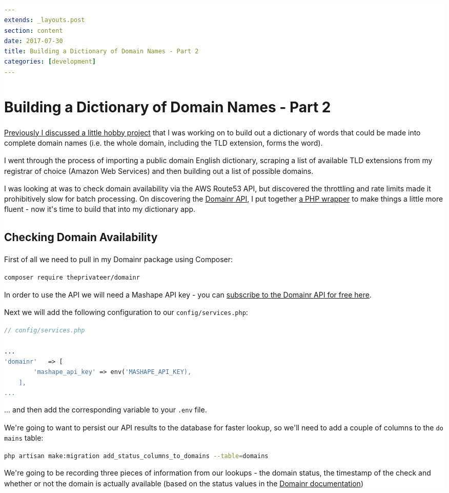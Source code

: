 ```yaml
---
extends: _layouts.post
section: content
date: 2017-07-30
title: Building a Dictionary of Domain Names - Part 2
categories: [development]
---
```

# Building a Dictionary of Domain Names - Part 2

[Previously I discussed a little hobby project](/building-a-dictionary-of-domain-names) that I was working on to build out a dictionary of words that could be made into complete domain names (i.e. the whole domain, including the TLD extension, forms the word).

I went through the process of importing a public domain English dictionary, scraping a list of available TLD extensions from my registrar of choice (Amazon Web Services) and then building out a list of possible domains.

I was looking at was to check domain availability via the AWS Route53 API, but discovered the throttling and rate limits made it prohibitively slow for batch processing.  On discovering the [Domainr API](https://domainr.build/), I put together [a PHP wrapper](/blog/new-package-domainr-api-wrapper-for-php) to make things a little more fluent - now it's time to build that into my dictionary app.

## Checking Domain Availability

First of all we need to pull in my Domainr package using Composer:

```bash
composer require theprivateer/domainr
```

In order to use the API we will need a Mashape API key - you can [subscribe to the Domainr API for free here](https://market.mashape.com/domainr/domainr/pricing).

Next we will add the following configuration to our `config/services.php`:

```php
// config/services.php

...
'domainr'	=> [
		'mashape_api_key' => env('MASHAPE_API_KEY),
	],
...
```
... and then add the corresponding variable to your `.env` file.

We're going to want to persist our API results to the database for faster lookup, so we'll need to add a couple of columns to the `domains` table:

```bash
php artisan make:migration add_status_columns_to_domains --table=domains
```
We're going to be recording three pieces of information from our lookups - the domain status, the timestamp of the check and whether or not the domain is actually available (based on the status values in the [Domainr documentation](https://domainr.build/docs/status#section-domain-status))
